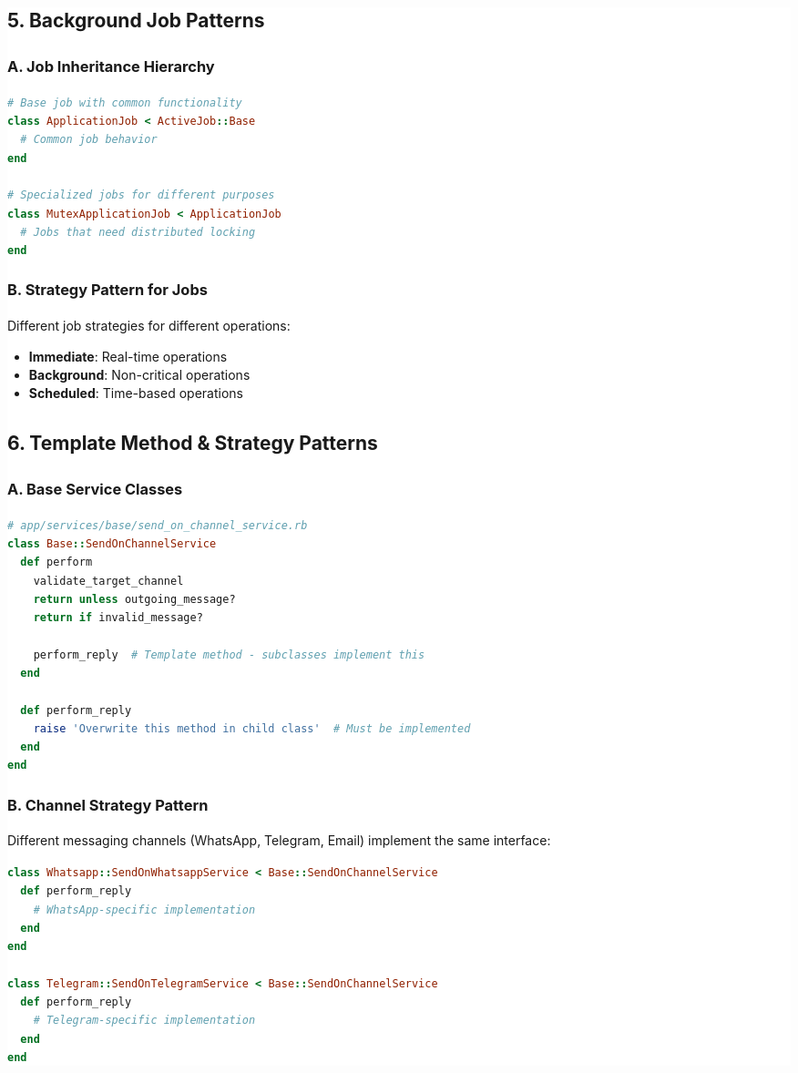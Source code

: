 ## 5. Background Job Patterns

### A. Job Inheritance Hierarchy

```ruby
# Base job with common functionality
class ApplicationJob < ActiveJob::Base
  # Common job behavior
end

# Specialized jobs for different purposes
class MutexApplicationJob < ApplicationJob
  # Jobs that need distributed locking
end
```

### B. Strategy Pattern for Jobs

Different job strategies for different operations:
- **Immediate**: Real-time operations
- **Background**: Non-critical operations  
- **Scheduled**: Time-based operations

## 6. Template Method & Strategy Patterns

### A. Base Service Classes

```ruby
# app/services/base/send_on_channel_service.rb
class Base::SendOnChannelService
  def perform
    validate_target_channel
    return unless outgoing_message?
    return if invalid_message?
    
    perform_reply  # Template method - subclasses implement this
  end
  
  def perform_reply
    raise 'Overwrite this method in child class'  # Must be implemented
  end
end
```

### B. Channel Strategy Pattern

Different messaging channels (WhatsApp, Telegram, Email) implement the same interface:

```ruby
class Whatsapp::SendOnWhatsappService < Base::SendOnChannelService
  def perform_reply
    # WhatsApp-specific implementation
  end
end

class Telegram::SendOnTelegramService < Base::SendOnChannelService  
  def perform_reply
    # Telegram-specific implementation
  end
end
```
